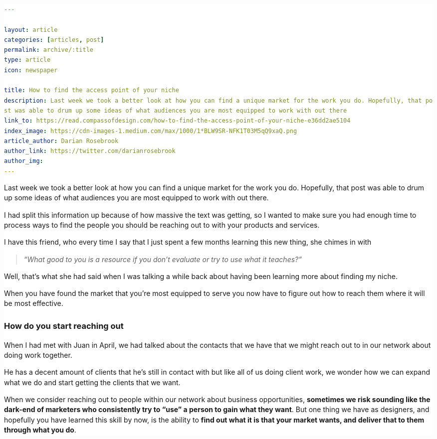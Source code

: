 ```yaml
---

layout: article
categories: [articles, post]
permalink: archive/:title
type: article
icon: newspaper

title: How to find the access point of your niche
description: Last week we took a better look at how you can find a unique market for the work you do. Hopefully, that post was able to drum up some ideas of what audiences you are most equipped to work with out there
link_to: https://read.compassofdesign.com/how-to-find-the-access-point-of-your-niche-e36dd2ae5104
index_image: https://cdn-images-1.medium.com/max/1000/1*BLW9SR-NFK1T03M5qQ9xaQ.png
article_author: Darian Rosebrook
author_link: https://twitter.com/darianrosebrook
author_img:
---
```


Last week we took a better look at how you can find a unique market for the work
you do. Hopefully, that post was able to drum up some ideas of what audiences
you are most equipped to work with out there.

I had split this information up because of how massive the text was getting, so
I wanted to make sure you had enough time to process ways to find the people you
should be reaching out to with your products and services.

I have this friend, who every time I say that I just spent a few months learning
this new thing, she chimes in with

> *“What good to you is a resource if you don’t evaluate or try to use what it
> teaches?”*

Well, that’s what she had said when I was talking a while back about having been
learning more about finding my niche.

When you have found the market that you’re most equipped to serve you now have
to figure out how to reach them where it will be most effective.

### How do you start reaching out

When I had met with Juan in April, we had talked about the contacts that we have
that we might reach out to in our network about doing work together.

He has a decent amount of clients that he’s still in contact with but like all
of us doing client work, we wonder how we can expand what we do and start
getting the clients that we want.

When we consider reaching out to people within our network about business
opportunities, **sometimes we risk sounding like the dark-end of marketers who
consistently try to “use” a person to gain what they want**. But one thing we
have as designers, and hopefully you have learned this skill by now, is the
ability to **find out what it is that your market wants, and deliver that to
them through what you do**.
